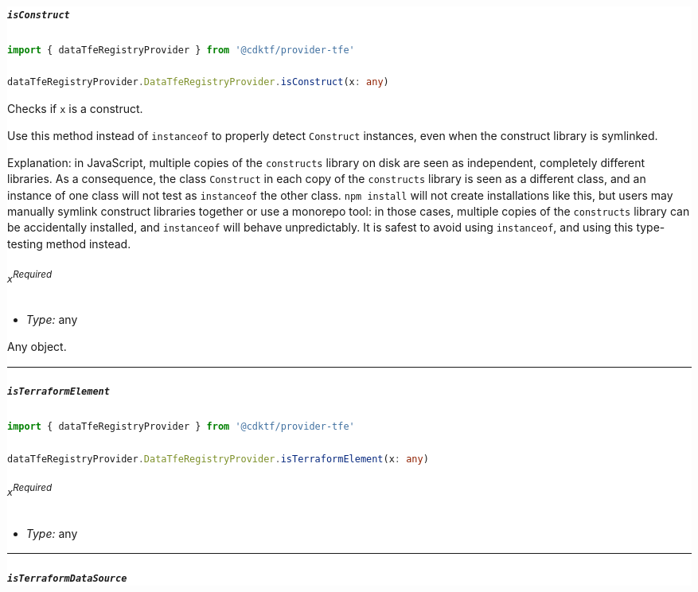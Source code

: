 
##### `isConstruct` <a name="isConstruct" id="@cdktf/provider-tfe.dataTfeRegistryProvider.DataTfeRegistryProvider.isConstruct"></a>

```typescript
import { dataTfeRegistryProvider } from '@cdktf/provider-tfe'

dataTfeRegistryProvider.DataTfeRegistryProvider.isConstruct(x: any)
```

Checks if `x` is a construct.

Use this method instead of `instanceof` to properly detect `Construct`
instances, even when the construct library is symlinked.

Explanation: in JavaScript, multiple copies of the `constructs` library on
disk are seen as independent, completely different libraries. As a
consequence, the class `Construct` in each copy of the `constructs` library
is seen as a different class, and an instance of one class will not test as
`instanceof` the other class. `npm install` will not create installations
like this, but users may manually symlink construct libraries together or
use a monorepo tool: in those cases, multiple copies of the `constructs`
library can be accidentally installed, and `instanceof` will behave
unpredictably. It is safest to avoid using `instanceof`, and using
this type-testing method instead.

###### `x`<sup>Required</sup> <a name="x" id="@cdktf/provider-tfe.dataTfeRegistryProvider.DataTfeRegistryProvider.isConstruct.parameter.x"></a>

- *Type:* any

Any object.

---

##### `isTerraformElement` <a name="isTerraformElement" id="@cdktf/provider-tfe.dataTfeRegistryProvider.DataTfeRegistryProvider.isTerraformElement"></a>

```typescript
import { dataTfeRegistryProvider } from '@cdktf/provider-tfe'

dataTfeRegistryProvider.DataTfeRegistryProvider.isTerraformElement(x: any)
```

###### `x`<sup>Required</sup> <a name="x" id="@cdktf/provider-tfe.dataTfeRegistryProvider.DataTfeRegistryProvider.isTerraformElement.parameter.x"></a>

- *Type:* any

---

##### `isTerraformDataSource` <a name="isTerraformDataSource" id="@cdktf/provider-tfe.dataTfeRegistryProvider.DataTfeRegistryProvider.isTerraformDataSource"></a>
